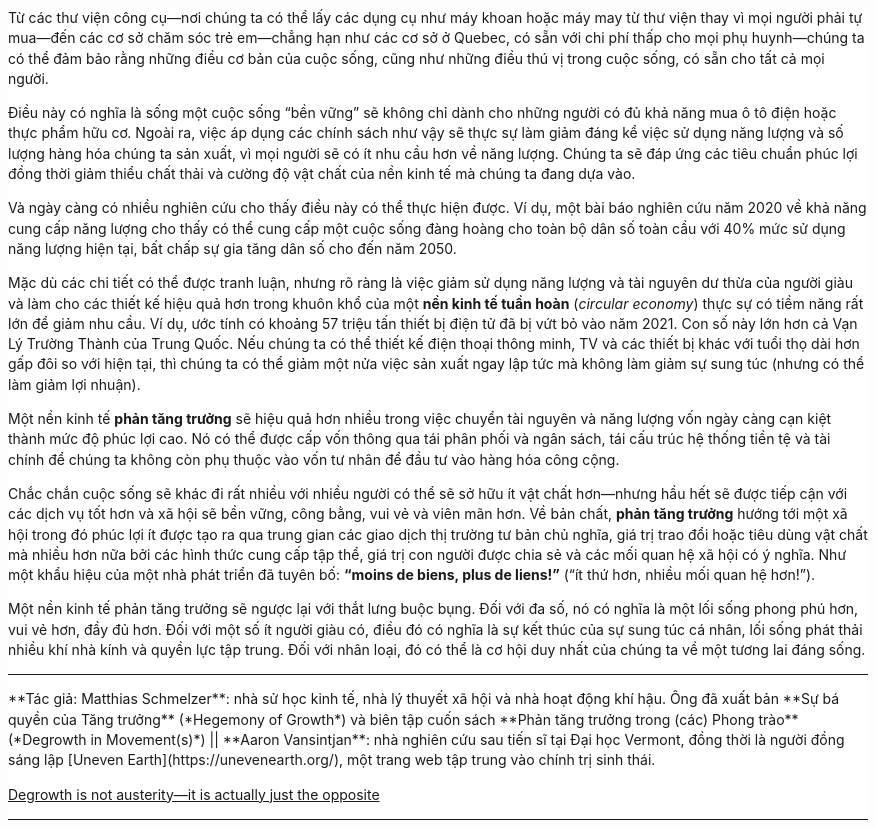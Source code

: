 [^1]:

    Trong kinh tế học và thiết kế công nghiệp, lỗi thời có kế hoạch (còn gọi là lỗi thời tích hợp hoặc lỗi thời sớm) là một chính sách lập kế hoạch hoặc thiết kế một sản phẩm có **thời gian sử dụng hữu ích** (*useful life*) ngắn lại một cách giả tạo hoặc thiết kế kém chất lượng một cách có chủ ý, để nó trở nên lỗi thời sau một thời gian nhất định với việc giảm dần chức năng hoặc đột ngột ngừng hoạt động, hoặc có thể được coi là lỗi mốt. Lý do đằng sau chiến lược này là tạo ra khối lượng bán hàng dài hạn bằng cách giảm thời gian giữa các lần mua hàng lặp lại (được gọi là "rút ngắn chu kỳ thay thế"). Đó là việc cố tình rút ngắn tuổi thọ của một sản phẩm để buộc mọi người phải mua [nhiều lần hơn] các sản phẩm thay thế có chức năng tương tự.

Từ các thư viện công cụ&mdash;nơi chúng ta có thể lấy các dụng cụ như máy khoan hoặc máy may từ thư viện thay vì mọi người phải tự mua&mdash;đến các cơ sở chăm sóc trẻ em&mdash;chẳng hạn như các cơ sở ở Quebec, có sẵn với chi phí thấp cho mọi phụ huynh&mdash;chúng ta có thể đảm bảo rằng những điều cơ bản của cuộc sống, cũng như những điều thú vị trong cuộc sống, có sẵn cho tất cả mọi người.

Điều này có nghĩa là sống một cuộc sống “bền vững” sẽ không chỉ dành cho những người có đủ khả năng mua ô tô điện hoặc thực phẩm hữu cơ. Ngoài ra, việc áp dụng các chính sách như vậy sẽ thực sự làm giảm đáng kể việc sử dụng năng lượng và số lượng hàng hóa chúng ta sản xuất, vì mọi người sẽ có ít nhu cầu hơn về năng lượng. Chúng ta sẽ đáp ứng các tiêu chuẩn phúc lợi đồng thời giảm thiểu chất thải và cường độ vật chất của nền kinh tế mà chúng ta đang dựa vào.

Và ngày càng có nhiều nghiên cứu cho thấy điều này có thể thực hiện được. Ví dụ, một bài báo nghiên cứu năm 2020 về khả năng cung cấp năng lượng cho thấy có thể cung cấp một cuộc sống đàng hoàng cho toàn bộ dân số toàn cầu với 40% mức sử dụng năng lượng hiện tại, bất chấp sự gia tăng dân số cho đến năm 2050.

Mặc dù các chi tiết có thể được tranh luận, nhưng rõ ràng là việc giảm sử dụng năng lượng và tài nguyên dư thừa của người giàu và làm cho các thiết kế hiệu quả hơn trong khuôn khổ của một **nền kinh tế tuần hoàn** (*circular economy*) thực sự có tiềm năng rất lớn để giảm nhu cầu. Ví dụ, ước tính có khoảng 57 triệu tấn thiết bị điện tử đã bị vứt bỏ vào năm 2021. Con số này lớn hơn cả Vạn Lý Trường Thành của Trung Quốc. Nếu chúng ta có thể thiết kế điện thoại thông minh, TV và các thiết bị khác với tuổi thọ dài hơn gấp đôi so với hiện tại, thì chúng ta có thể giảm một nửa việc sản xuất ngay lập tức mà không làm giảm sự sung túc (nhưng có thể làm giảm lợi nhuận).

Một nền kinh tế **phản tăng trưởng** sẽ hiệu quả hơn nhiều trong việc chuyển tài nguyên và năng lượng vốn ngày càng cạn kiệt thành mức độ phúc lợi cao. Nó có thể được cấp vốn thông qua tái phân phối và ngân sách, tái cấu trúc hệ thống tiền tệ và tài chính để chúng ta không còn phụ thuộc vào vốn tư nhân để đầu tư vào hàng hóa công cộng.

Chắc chắn cuộc sống sẽ khác đi rất nhiều với nhiều người có thể sẽ sở hữu ít vật chất hơn&mdash;nhưng hầu hết sẽ được tiếp cận với các dịch vụ tốt hơn và xã hội sẽ bền vững, công bằng, vui vẻ và viên mãn hơn. Về bản chất, **phản tăng trưởng** hướng tới một xã hội trong đó phúc lợi ít được tạo ra qua trung gian các giao dịch thị trường tư bản chủ nghĩa, giá trị trao đổi hoặc tiêu dùng vật chất mà nhiều hơn nữa bởi các hình thức cung cấp tập thể, giá trị con người được chia sẻ và các mối quan hệ xã hội có ý nghĩa. Như một khẩu hiệu của một nhà phát triển đã tuyên bố: **“moins de biens, plus de liens!”** (“ít thứ hơn, nhiều mối quan hệ hơn!”).

Một nền kinh tế phản tăng trưởng sẽ ngược lại với thắt lưng buộc bụng. Đối với đa số, nó có nghĩa là một lối sống phong phú hơn, vui vẻ hơn, đầy đủ hơn. Đối với một số ít người giàu có, điều đó có nghĩa là sự kết thúc của sự sung túc cá nhân, lối sống phát thải nhiều khí nhà kính và quyền lực tập trung. Đối với nhân loại, đó có thể là cơ hội duy nhất của chúng ta về một tương lai đáng sống.

<hr/>
**Tác giả: Matthias Schmelzer**: nhà sử học kinh tế, nhà lý thuyết xã hội và nhà hoạt động khí hậu. Ông đã xuất bản **Sự bá quyền của Tăng trưởng** (*Hegemony of Growth*) và biên tập cuốn sách **Phản tăng trưởng trong (các) Phong trào** (*Degrowth in Movement(s)*) || **Aaron Vansintjan**: nhà nghiên cứu sau tiến sĩ tại Đại học Vermont, đồng thời là người đồng sáng lập [Uneven Earth](https://unevenearth.org/), một trang web tập trung vào chính trị sinh thái.

[Degrowth is not austerity&mdash;it is actually just the opposite](https://www.aljazeera.com/opinions/2022/9/19/degrowth-is-not-austerity-it-is-actually-just-the-opposite)
<hr/>




